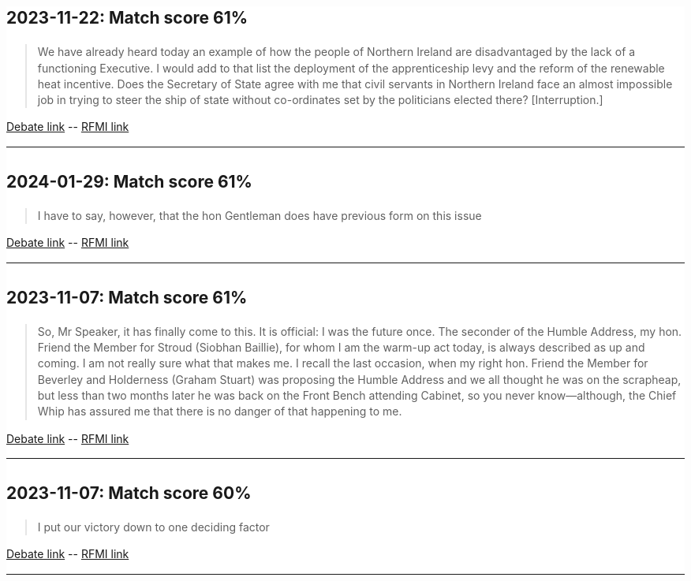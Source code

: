 
## 2023-11-22: Match score 61%

>We have already heard today an example of how the people of Northern Ireland are disadvantaged by the lack of a functioning Executive. I would add to that list the deployment of the apprenticeship levy and the reform of the renewable heat incentive. Does the Secretary of State agree with me that civil servants in Northern Ireland face an almost impossible job in trying to steer the ship of state without co-ordinates set by the politicians elected there? [Interruption.]

[Debate link](https://www.theyworkforyou.com/debates/?id=2023-11-22d.312.7)  --  [RFMI link](https://www.theyworkforyou.com/mp/11804/register)


---



## 2024-01-29: Match score 61%

>I have to say, however, that the hon Gentleman does have previous form on this issue

[Debate link](https://www.theyworkforyou.com/debates/?id=2024-01-29d.648.4)  --  [RFMI link](https://www.theyworkforyou.com/mp/11804/register)


---



## 2023-11-07: Match score 61%

>So, Mr Speaker, it has finally come to this. It is official: I was the future once. The seconder of the Humble Address, my hon. Friend the Member for Stroud (Siobhan Baillie), for whom I am the warm-up act today, is always described as up and coming. I am not really sure what that makes me. I recall the last occasion, when my right hon. Friend the Member for Beverley and Holderness (Graham Stuart) was proposing the Humble Address and we all thought he was on the scrapheap, but less than two months later he was back on the Front Bench attending Cabinet, so you never know—although, the Chief Whip has assured me that there is no danger of that happening to me.

[Debate link](https://www.theyworkforyou.com/debates/?id=2023-11-07d.7.3)  --  [RFMI link](https://www.theyworkforyou.com/mp/11804/register)


---



## 2023-11-07: Match score 60%

>I put our victory down to one deciding factor

[Debate link](https://www.theyworkforyou.com/debates/?id=2023-11-07d.7.3)  --  [RFMI link](https://www.theyworkforyou.com/mp/11804/register)


---

